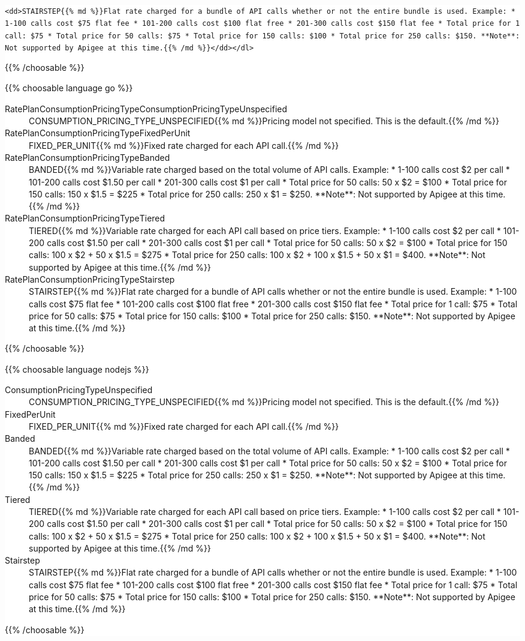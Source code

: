     <dd>STAIRSTEP{{% md %}}Flat rate charged for a bundle of API calls whether or not the entire bundle is used. Example: * 1-100 calls cost $75 flat fee * 101-200 calls cost $100 flat free * 201-300 calls cost $150 flat fee * Total price for 1 call: $75 * Total price for 50 calls: $75 * Total price for 150 calls: $100 * Total price for 250 calls: $150. **Note**: Not supported by Apigee at this time.{{% /md %}}</dd></dl>
{{% /choosable %}}

{{% choosable language go %}}
<dl class="tabular"><dt>Rate<wbr>Plan<wbr>Consumption<wbr>Pricing<wbr>Type<wbr>Consumption<wbr>Pricing<wbr>Type<wbr>Unspecified</dt>
    <dd>CONSUMPTION_PRICING_TYPE_UNSPECIFIED{{% md %}}Pricing model not specified. This is the default.{{% /md %}}</dd><dt>Rate<wbr>Plan<wbr>Consumption<wbr>Pricing<wbr>Type<wbr>Fixed<wbr>Per<wbr>Unit</dt>
    <dd>FIXED_PER_UNIT{{% md %}}Fixed rate charged for each API call.{{% /md %}}</dd><dt>Rate<wbr>Plan<wbr>Consumption<wbr>Pricing<wbr>Type<wbr>Banded</dt>
    <dd>BANDED{{% md %}}Variable rate charged based on the total volume of API calls. Example: * 1-100 calls cost $2 per call * 101-200 calls cost $1.50 per call * 201-300 calls cost $1 per call * Total price for 50 calls: 50 x $2 = $100 * Total price for 150 calls: 150 x $1.5 = $225 * Total price for 250 calls: 250 x $1 = $250. **Note**: Not supported by Apigee at this time.{{% /md %}}</dd><dt>Rate<wbr>Plan<wbr>Consumption<wbr>Pricing<wbr>Type<wbr>Tiered</dt>
    <dd>TIERED{{% md %}}Variable rate charged for each API call based on price tiers. Example: * 1-100 calls cost $2 per call * 101-200 calls cost $1.50 per call * 201-300 calls cost $1 per call * Total price for 50 calls: 50 x $2 = $100 * Total price for 150 calls: 100 x $2 + 50 x $1.5 = $275 * Total price for 250 calls: 100 x $2 + 100 x $1.5 + 50 x $1 = $400. **Note**: Not supported by Apigee at this time.{{% /md %}}</dd><dt>Rate<wbr>Plan<wbr>Consumption<wbr>Pricing<wbr>Type<wbr>Stairstep</dt>
    <dd>STAIRSTEP{{% md %}}Flat rate charged for a bundle of API calls whether or not the entire bundle is used. Example: * 1-100 calls cost $75 flat fee * 101-200 calls cost $100 flat free * 201-300 calls cost $150 flat fee * Total price for 1 call: $75 * Total price for 50 calls: $75 * Total price for 150 calls: $100 * Total price for 250 calls: $150. **Note**: Not supported by Apigee at this time.{{% /md %}}</dd></dl>
{{% /choosable %}}

{{% choosable language nodejs %}}
<dl class="tabular"><dt>Consumption<wbr>Pricing<wbr>Type<wbr>Unspecified</dt>
    <dd>CONSUMPTION_PRICING_TYPE_UNSPECIFIED{{% md %}}Pricing model not specified. This is the default.{{% /md %}}</dd><dt>Fixed<wbr>Per<wbr>Unit</dt>
    <dd>FIXED_PER_UNIT{{% md %}}Fixed rate charged for each API call.{{% /md %}}</dd><dt>Banded</dt>
    <dd>BANDED{{% md %}}Variable rate charged based on the total volume of API calls. Example: * 1-100 calls cost $2 per call * 101-200 calls cost $1.50 per call * 201-300 calls cost $1 per call * Total price for 50 calls: 50 x $2 = $100 * Total price for 150 calls: 150 x $1.5 = $225 * Total price for 250 calls: 250 x $1 = $250. **Note**: Not supported by Apigee at this time.{{% /md %}}</dd><dt>Tiered</dt>
    <dd>TIERED{{% md %}}Variable rate charged for each API call based on price tiers. Example: * 1-100 calls cost $2 per call * 101-200 calls cost $1.50 per call * 201-300 calls cost $1 per call * Total price for 50 calls: 50 x $2 = $100 * Total price for 150 calls: 100 x $2 + 50 x $1.5 = $275 * Total price for 250 calls: 100 x $2 + 100 x $1.5 + 50 x $1 = $400. **Note**: Not supported by Apigee at this time.{{% /md %}}</dd><dt>Stairstep</dt>
    <dd>STAIRSTEP{{% md %}}Flat rate charged for a bundle of API calls whether or not the entire bundle is used. Example: * 1-100 calls cost $75 flat fee * 101-200 calls cost $100 flat free * 201-300 calls cost $150 flat fee * Total price for 1 call: $75 * Total price for 50 calls: $75 * Total price for 150 calls: $100 * Total price for 250 calls: $150. **Note**: Not supported by Apigee at this time.{{% /md %}}</dd></dl>
{{% /choosable %}}
